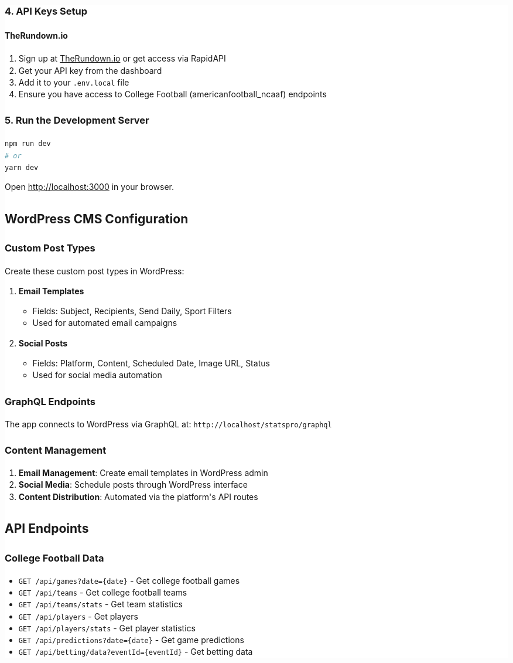 ### 4. API Keys Setup

#### TheRundown.io
1. Sign up at [TheRundown.io](https://therundown.io) or get access via RapidAPI
2. Get your API key from the dashboard
3. Add it to your `.env.local` file
4. Ensure you have access to College Football (americanfootball_ncaaf) endpoints

### 5. Run the Development Server

```bash
npm run dev
# or
yarn dev
```

Open [http://localhost:3000](http://localhost:3000) in your browser.

## WordPress CMS Configuration

### Custom Post Types

Create these custom post types in WordPress:

1. **Email Templates**
   - Fields: Subject, Recipients, Send Daily, Sport Filters
   - Used for automated email campaigns

2. **Social Posts**
   - Fields: Platform, Content, Scheduled Date, Image URL, Status
   - Used for social media automation

### GraphQL Endpoints

The app connects to WordPress via GraphQL at:
`http://localhost/statspro/graphql`

### Content Management

1. **Email Management**: Create email templates in WordPress admin
2. **Social Media**: Schedule posts through WordPress interface
3. **Content Distribution**: Automated via the platform's API routes

## API Endpoints

### College Football Data
- `GET /api/games?date={date}` - Get college football games
- `GET /api/teams` - Get college football teams
- `GET /api/teams/stats` - Get team statistics
- `GET /api/players` - Get players
- `GET /api/players/stats` - Get player statistics
- `GET /api/predictions?date={date}` - Get game predictions
- `GET /api/betting/data?eventId={eventId}` - Get betting data
